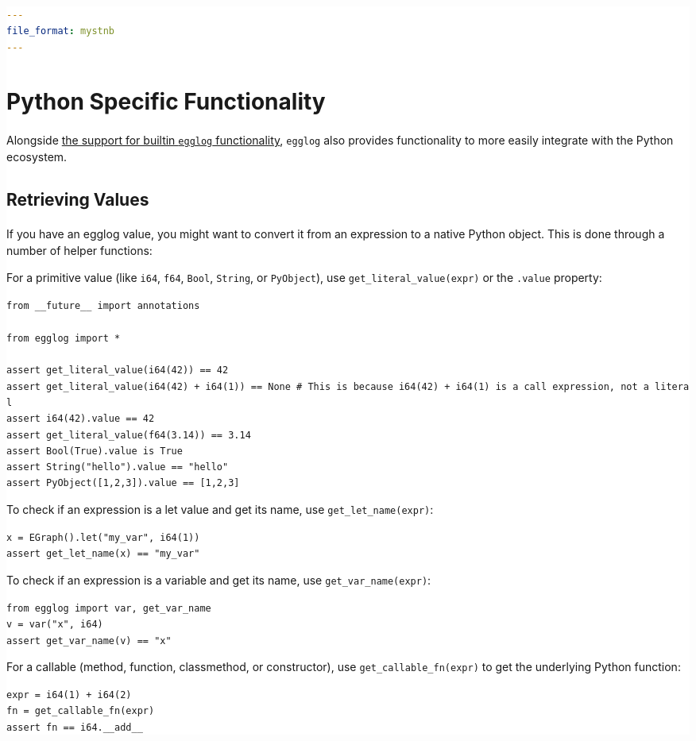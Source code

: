 ```yaml
---
file_format: mystnb
---
```


# Python Specific Functionality

Alongside [the support for builtin `egglog` functionality](./egglog-translation.md), `egglog` also provides functionality to more easily integrate with the Python ecosystem.

## Retrieving Values

If you have an egglog value, you might want to convert it from an expression to a native Python object. This is done through a number of helper functions:

For a primitive value (like `i64`, `f64`, `Bool`, `String`, or `PyObject`), use `get_literal_value(expr)` or the `.value` property:

```{code-cell} python
from __future__ import annotations

from egglog import *

assert get_literal_value(i64(42)) == 42
assert get_literal_value(i64(42) + i64(1)) == None # This is because i64(42) + i64(1) is a call expression, not a literal
assert i64(42).value == 42
assert get_literal_value(f64(3.14)) == 3.14
assert Bool(True).value is True
assert String("hello").value == "hello"
assert PyObject([1,2,3]).value == [1,2,3]
```

To check if an expression is a let value and get its name, use `get_let_name(expr)`:

```{code-cell} python
x = EGraph().let("my_var", i64(1))
assert get_let_name(x) == "my_var"
```

To check if an expression is a variable and get its name, use `get_var_name(expr)`:

```{code-cell} python
from egglog import var, get_var_name
v = var("x", i64)
assert get_var_name(v) == "x"
```

For a callable (method, function, classmethod, or constructor), use `get_callable_fn(expr)` to get the underlying Python function:

```{code-cell} python
expr = i64(1) + i64(2)
fn = get_callable_fn(expr)
assert fn == i64.__add__
```
